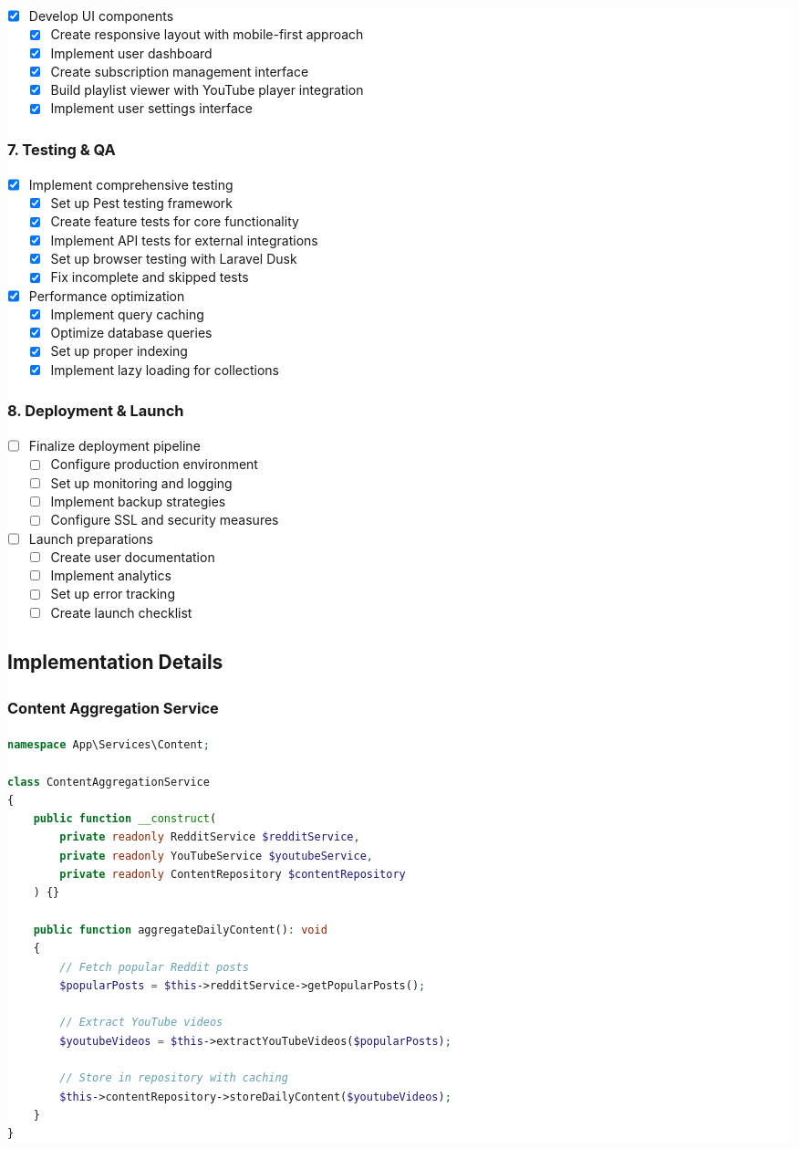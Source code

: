 - [x] Develop UI components
  - [x] Create responsive layout with mobile-first approach
  - [x] Implement user dashboard
  - [x] Create subscription management interface
  - [x] Build playlist viewer with YouTube player integration
  - [x] Implement user settings interface

### 7. Testing & QA
- [x] Implement comprehensive testing
  - [x] Set up Pest testing framework
  - [x] Create feature tests for core functionality
  - [x] Implement API tests for external integrations
  - [x] Set up browser testing with Laravel Dusk
  - [x] Fix incomplete and skipped tests

- [x] Performance optimization
  - [x] Implement query caching
  - [x] Optimize database queries
  - [x] Set up proper indexing
  - [x] Implement lazy loading for collections

### 8. Deployment & Launch
- [ ] Finalize deployment pipeline
  - [ ] Configure production environment
  - [ ] Set up monitoring and logging
  - [ ] Implement backup strategies
  - [ ] Configure SSL and security measures

- [ ] Launch preparations
  - [ ] Create user documentation
  - [ ] Implement analytics
  - [ ] Set up error tracking
  - [ ] Create launch checklist

## Implementation Details

### Content Aggregation Service
```php
namespace App\Services\Content;

class ContentAggregationService
{
    public function __construct(
        private readonly RedditService $redditService,
        private readonly YouTubeService $youtubeService,
        private readonly ContentRepository $contentRepository
    ) {}

    public function aggregateDailyContent(): void
    {
        // Fetch popular Reddit posts
        $popularPosts = $this->redditService->getPopularPosts();
        
        // Extract YouTube videos
        $youtubeVideos = $this->extractYouTubeVideos($popularPosts);
        
        // Store in repository with caching
        $this->contentRepository->storeDailyContent($youtubeVideos);
    }
}
```
